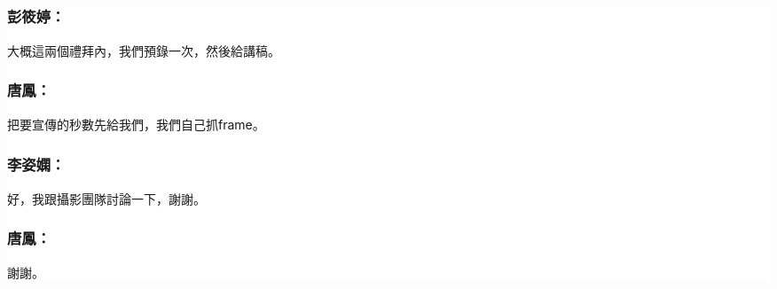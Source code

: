 ### 彭筱婷：
大概這兩個禮拜內，我們預錄一次，然後給講稿。

### 唐鳳：
把要宣傳的秒數先給我們，我們自己抓frame。

### 李姿嫻：
好，我跟攝影團隊討論一下，謝謝。

### 唐鳳：
謝謝。

